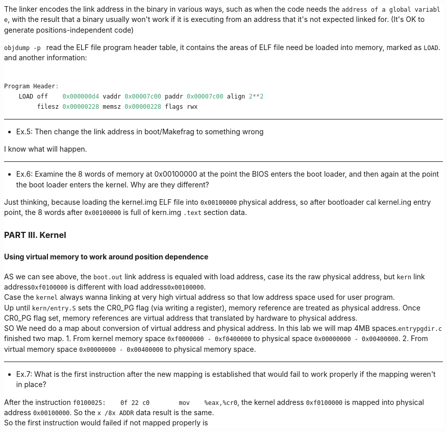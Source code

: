 The linker encodes the link address in the binary in various ways, such as when the code needs the `address of a global variable`,  with the result that a binary usually won't work if it is executing from an address that it's not expected linked for. (It's OK to generate positions-independent code)  

`objdump -p ` read the ELF file program header table, it contains the areas of ELF file need be loaded into memory, marked as `LOAD`. and another information:  
```c 

Program Header:
    LOAD off    0x000000d4 vaddr 0x00007c00 paddr 0x00007c00 align 2**2
         filesz 0x00000228 memsz 0x00000228 flags rwx

```  



---  

* Ex.5:  Then change the link address in boot/Makefrag to something wrong   

I know what will happen.    

---  

* Ex.6: Examine the 8 words of memory at 0x00100000 at the point the BIOS enters the boot loader, and then again at the point the boot loader enters the kernel. Why are they different?  

Just thinking, because loading the kernel.img ELF file into `0x00100000` physical address, so after bootloader cal kernel.ing entry point, the 8 words after `0x00100000` is full of kern.img `.text` section data.  

### PART III. Kernel  

#### Using virtual memory to work around position dependence  

AS we can see above, the `boot.out` link address is equaled with load address, case its the raw physical address, but `kern` link address`0xf0100000` is different with load address`0x00100000`.    
Case the `kernel` always wanna linking at very high virtual address so that low address space used for user program.    
Up until `kern/entry.S` sets the CR0_PG flag (via writing a register), memory reference are treated as physical address. Once CR0_PG flag set, memory references are virtual address that translated by hardware to physical address.  
SO We need do a map about conversion of virtual address and physical address. In this lab we will map 4MB spaces.`entrypgdir.c` finished two map.  1. From kernel memory space `0xf0000000 - 0xf0400000` to physical space `0x00000000 - 0x00400000`.  2. From virtual memory space `0x00000000 - 0x00400000` to physical memory space.  

---  

* Ex.7: What is the first instruction after the new mapping is established that would fail to work properly if the mapping weren't in place?    

After the instruction `f0100025:	0f 22 c0      	mov    %eax,%cr0`, the kernel address `0xf0100000` is mapped into physical address `0x00100000`. So the `x /8x ADDR` data result is the same.  
So the first instruction would failed if not mapped properly is  
